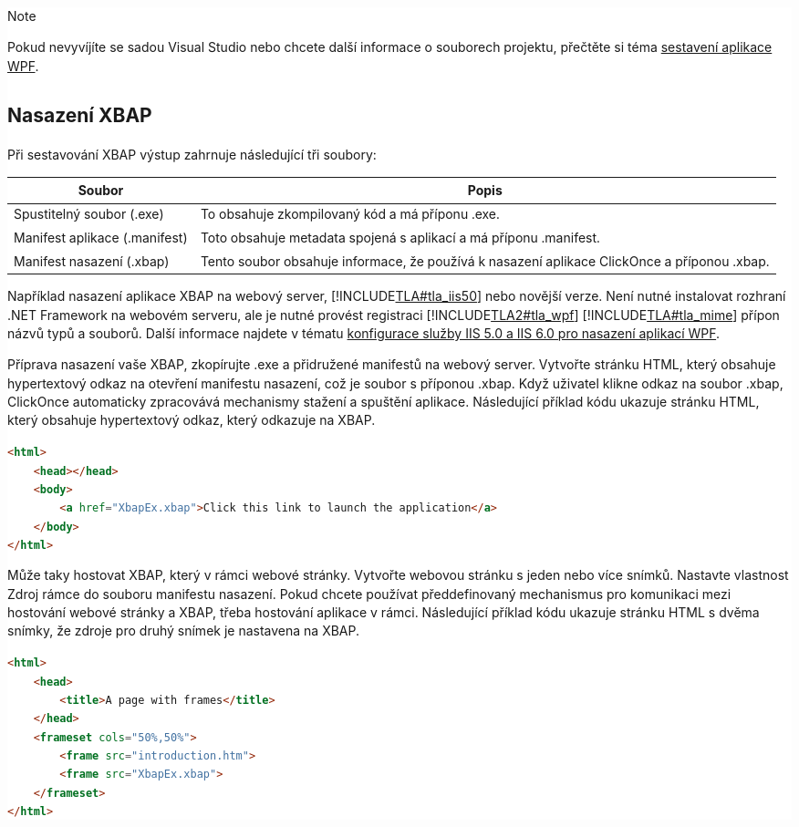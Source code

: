 > [!NOTE]
>  Pokud nevyvíjíte se sadou Visual Studio nebo chcete další informace o souborech projektu, přečtěte si téma [sestavení aplikace WPF](building-a-wpf-application-wpf.md).  
  
<a name="deploying_a_xbap"></a>   
## <a name="deploying-an-xbap"></a>Nasazení XBAP  
 Při sestavování XBAP výstup zahrnuje následující tři soubory:  
  
|Soubor|Popis|  
|----------|-----------------|  
|Spustitelný soubor (.exe)|To obsahuje zkompilovaný kód a má příponu .exe.|  
|Manifest aplikace (.manifest)|Toto obsahuje metadata spojená s aplikací a má příponu .manifest.|  
|Manifest nasazení (.xbap)|Tento soubor obsahuje informace, že používá k nasazení aplikace ClickOnce a příponou .xbap.|  
  
 Například nasazení aplikace XBAP na webový server, [!INCLUDE[TLA#tla_iis50](../../../../includes/tlasharptla-iis50-md.md)] nebo novější verze. Není nutné instalovat rozhraní .NET Framework na webovém serveru, ale je nutné provést registraci [!INCLUDE[TLA2#tla_wpf](../../../../includes/tla2sharptla-wpf-md.md)] [!INCLUDE[TLA#tla_mime](../../../../includes/tlasharptla-mime-md.md)] přípon názvů typů a souborů. Další informace najdete v tématu [konfigurace služby IIS 5.0 a IIS 6.0 pro nasazení aplikací WPF](how-to-configure-iis-5-0-and-iis-6-0-to-deploy-wpf-applications.md).  
  
 Příprava nasazení vaše XBAP, zkopírujte .exe a přidružené manifestů na webový server. Vytvořte stránku HTML, který obsahuje hypertextový odkaz na otevření manifestu nasazení, což je soubor s příponou .xbap. Když uživatel klikne odkaz na soubor .xbap, ClickOnce automaticky zpracovává mechanismy stažení a spuštění aplikace. Následující příklad kódu ukazuje stránku HTML, který obsahuje hypertextový odkaz, který odkazuje na XBAP.  
  
```html
<html>   
    <head></head>  
    <body>   
        <a href="XbapEx.xbap">Click this link to launch the application</a>  
    </body>   
</html>  
```  
  
 Může taky hostovat XBAP, který v rámci webové stránky. Vytvořte webovou stránku s jeden nebo více snímků. Nastavte vlastnost Zdroj rámce do souboru manifestu nasazení. Pokud chcete používat předdefinovaný mechanismus pro komunikaci mezi hostování webové stránky a XBAP, třeba hostování aplikace v rámci. Následující příklad kódu ukazuje stránku HTML s dvěma snímky, že zdroje pro druhý snímek je nastavena na XBAP.  
  
```html
<html>   
    <head>
        <title>A page with frames</title>
    </head>  
    <frameset cols="50%,50%">   
        <frame src="introduction.htm">   
        <frame src="XbapEx.xbap">   
    </frameset>   
</html>  
```  
  